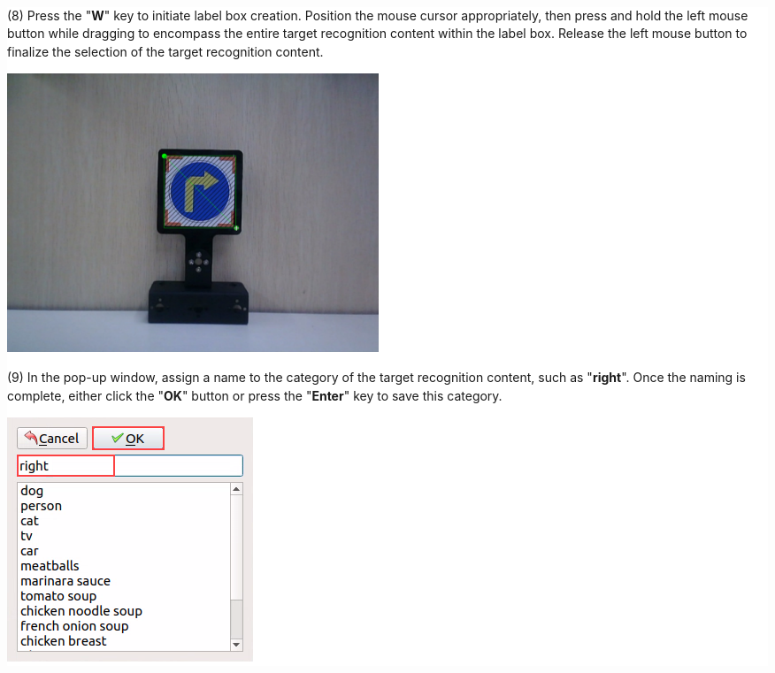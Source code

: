 (8) Press the "**W**" key to initiate label box creation. Position the mouse cursor appropriately, then press and hold the left mouse button while dragging to encompass the entire target recognition content within the label box. Release the left mouse button to finalize the selection of the target recognition content.

<img class="common_img" src="../_static/media/chapter_7/section_2/image76.png" style="width:4.375in;height:3.28333in" />

(9) In the pop-up window, assign a name to the category of the target recognition content, such as "**right**". Once the naming is complete, either click the "**OK**" button or press the "**Enter**" key to save this category.

<img class="common_img" src="../_static/media/chapter_7/section_2/image77.png"  />
